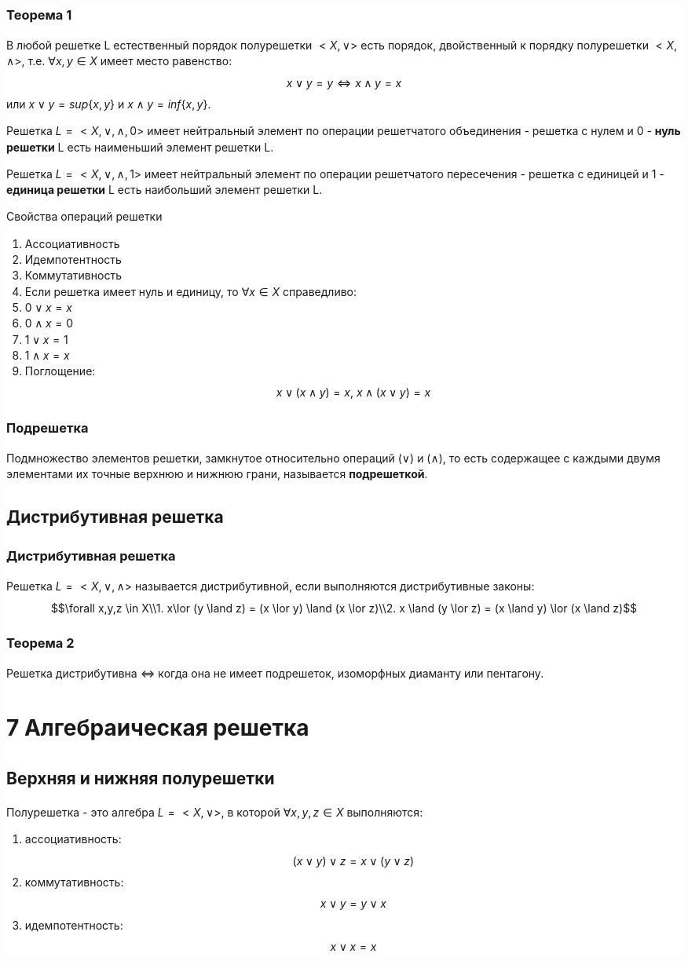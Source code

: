 ### Теорема 1

В любой решетке L естественный порядок полурешетки $< Х, \lor >$ есть порядок, двойственный к порядку полурешетки $< Х, \land>$, т.е. $\forall х,у \in Х$ имеет место равенство: $$x \lor y = y \Leftrightarrow x \land y = x$$
или $x \lor y = sup \{x,y\}$ и $x \land y = inf \{x,y\}$. 

Решетка $L= < Х, \lor, \land, 0 >$ имеет нейтральный элемент по операции решетчатого объединения - решетка с нулем и 0 - **нуль решетки** L есть наименьший элемент решетки L.

Решетка $L = < Х, \lor, \land, 1 >$ имеет нейтральный элемент по операции решетчатого пересечения - решетка с единицей и 1 - **единица решетки** L есть наибольший элемент решетки L.

Свойства операций решетки

1. Ассоциативность
2. Идемпотентность
3. Коммутативность
4. Если решетка имеет нуль и единицу, то $\forall х \in Х$ справедливо:
 1. $0 \lor x = х$
 2. $0 \land x = 0$
 3. $1 \lor x = 1$
 4. $1 \land x = х$
5. Поглощение: $$x \lor (x \land y) = х,\ x \land (x \lor y) = х$$

### Подрешетка

Подмножество элементов решетки, замкнутое относительно операций ($\lor$) и ($\land$), то есть содержащее с каждыми двумя элементами их точные верхнюю и нижнюю грани, называется **подрешеткой**.

## Дистрибутивная решетка

### Дистрибутивная решетка

Решетка $L = < Х, \lor, \land >$ называется дистрибутивной, если выполняются дистрибутивные законы: 
$$\forall x,y,z \in X\\1. x\lor (y \land z) = (x \lor y) \land (x \lor z)\\2. x \land (y \lor z) = (x \land y) \lor (x \land z)$$

### Теорема 2

Решетка дистрибутивна $\Leftrightarrow$ когда она не имеет подрешеток, изоморфных диаманту или пентагону.


# 7 Алгебраическая решетка

## Верхняя и нижняя полурешетки

Полурешетка - это алгебра $L= < X, \lor >$, в которой $\forall x,y,z \in X$ выполняются:
1. ассоциативность: $$(x \lor y) \lor z = x \lor (y \lor z)$$
2. коммутативность: $$x \lor y = y \lor х$$
3. идемпотентность: $$x \lor х = х$$
